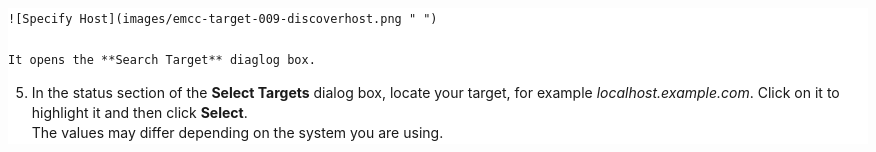     ![Specify Host](images/emcc-target-009-discoverhost.png " ")

	It opens the **Search Target** diaglog box.

5.  In the status section of the **Select Targets** dialog box, locate your target, for example *localhost.example.com*. Click on it to highlight it and then click **Select**.   
    The values may differ depending on the system you are using.  
